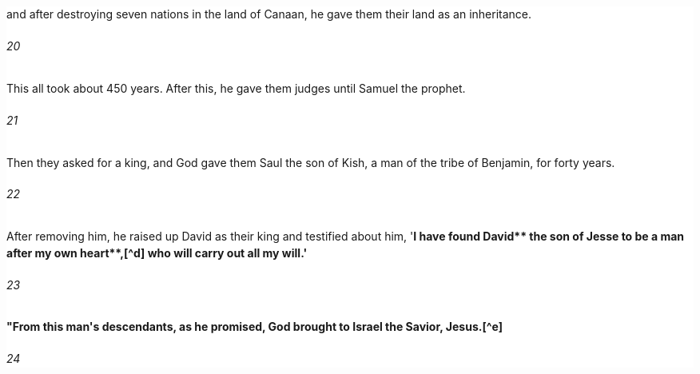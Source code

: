 


and after destroying seven nations in the land of Canaan, he gave them their land as an inheritance. 









###### 20 




This all took about 450 years. After this, he gave them judges until Samuel the prophet. 









###### 21 




Then they asked for a king, and God gave them Saul the son of Kish, a man of the tribe of Benjamin, for forty years. 









###### 22 




After removing him, he raised up David as their king and testified about him, '<b class="quote">I have found David** the son of Jesse to be <b class="quote">a man after my own heart**,[^d] who will carry out all my will.' 









###### 23 




"From this man's descendants, as he promised, God brought to Israel the Savior, Jesus.[^e] 









###### 24 
